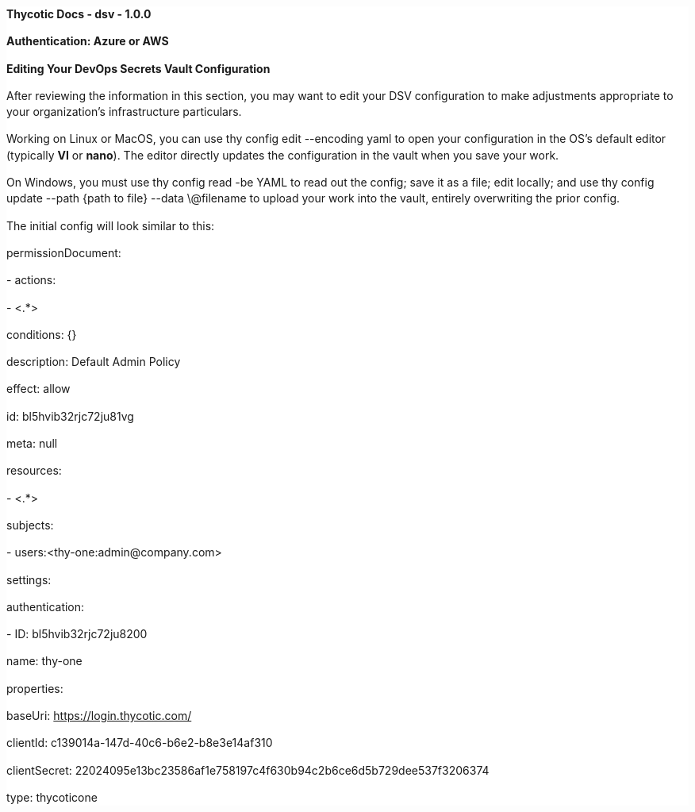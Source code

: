 **Thycotic Docs - dsv - 1.0.0**

**Authentication: Azure or AWS**

**Editing Your DevOps Secrets Vault Configuration**

After reviewing the information in this section, you may want to edit your DSV
configuration to make adjustments appropriate to your organization’s
infrastructure particulars.

Working on Linux or MacOS, you can use thy config edit --encoding yaml to open
your configuration in the OS’s default editor (typically **VI** or **nano**).
The editor directly updates the configuration in the vault when you save your
work.

On Windows, you must use thy config read -be YAML to read out the config; save
it as a file; edit locally; and use thy config update --path {path to file}
--data \\\@filename to upload your work into the vault, entirely overwriting the
prior config.

The initial config will look similar to this:

permissionDocument:

\- actions:

\- \<.\*\>

conditions: {}

description: Default Admin Policy

effect: allow

id: bl5hvib32rjc72ju81vg

meta: null

resources:

\- \<.\*\>

subjects:

\- users:\<thy-one:admin\@company.com\>

settings:

authentication:

\- ID: bl5hvib32rjc72ju8200

name: thy-one

properties:

baseUri: https://login.thycotic.com/

clientId: c139014a-147d-40c6-b6e2-b8e3e14af310

clientSecret: 22024095e13bc23586af1e758197c4f630b94c2b6ce6d5b729dee537f3206374

type: thycoticone
